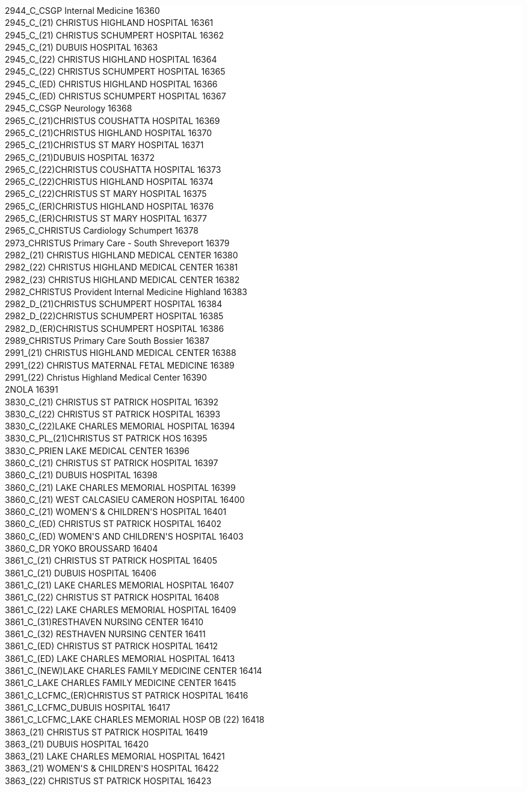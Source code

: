 2944_C_CSGP Internal Medicine	16360					
2945_C_(21) CHRISTUS HIGHLAND HOSPITAL	16361					
2945_C_(21) CHRISTUS SCHUMPERT HOSPITAL	16362					
2945_C_(21) DUBUIS HOSPITAL	16363					
2945_C_(22) CHRISTUS HIGHLAND HOSPITAL	16364					
2945_C_(22) CHRISTUS SCHUMPERT HOSPITAL	16365					
2945_C_(ED) CHRISTUS HIGHLAND HOSPITAL	16366					
2945_C_(ED) CHRISTUS SCHUMPERT HOSPITAL	16367					
2945_C_CSGP Neurology	16368					
2965_C_(21)CHRISTUS COUSHATTA HOSPITAL	16369					
2965_C_(21)CHRISTUS HIGHLAND HOSPITAL	16370					
2965_C_(21)CHRISTUS ST MARY HOSPITAL	16371					
2965_C_(21)DUBUIS HOSPITAL	16372					
2965_C_(22)CHRISTUS COUSHATTA HOSPITAL	16373					
2965_C_(22)CHRISTUS HIGHLAND HOSPITAL	16374					
2965_C_(22)CHRISTUS ST MARY HOSPITAL	16375					
2965_C_(ER)CHRISTUS HIGHLAND HOSPITAL	16376					
2965_C_(ER)CHRISTUS ST MARY HOSPITAL	16377					
2965_C_CHRISTUS Cardiology Schumpert	16378					
2973_CHRISTUS Primary Care - South Shreveport	16379					
2982_(21) CHRISTUS HIGHLAND MEDICAL CENTER	16380					
2982_(22) CHRISTUS HIGHLAND MEDICAL CENTER	16381					
2982_(23) CHRISTUS HIGHLAND MEDICAL CENTER	16382					
2982_CHRISTUS Provident Internal Medicine Highland	16383					
2982_D_(21)CHRISTUS SCHUMPERT HOSPITAL	16384					
2982_D_(22)CHRISTUS SCHUMPERT HOSPITAL	16385					
2982_D_(ER)CHRISTUS SCHUMPERT HOSPITAL	16386					
2989_CHRISTUS Primary Care South Bossier	16387					
2991_(21) CHRISTUS HIGHLAND MEDICAL CENTER	16388					
2991_(22) CHRISTUS MATERNAL FETAL MEDICINE	16389					
2991_(22) Christus Highland Medical Center	16390					
2NOLA	16391					
3830_C_(21) CHRISTUS ST PATRICK HOSPITAL	16392					
3830_C_(22) CHRISTUS ST PATRICK HOSPITAL	16393					
3830_C_(22)LAKE CHARLES MEMORIAL HOSPITAL	16394					
3830_C_PL_(21)CHRISTUS ST PATRICK HOS	16395					
3830_C_PRIEN LAKE MEDICAL CENTER	16396					
3860_C_(21) CHRISTUS ST PATRICK HOSPITAL	16397					
3860_C_(21) DUBUIS HOSPITAL	16398					
3860_C_(21) LAKE CHARLES MEMORIAL HOSPITAL	16399					
3860_C_(21) WEST CALCASIEU CAMERON HOSPITAL	16400					
3860_C_(21) WOMEN'S & CHILDREN'S HOSPITAL	16401					
3860_C_(ED) CHRISTUS ST PATRICK HOSPITAL	16402					
3860_C_(ED) WOMEN'S AND CHILDREN'S HOSPITAL	16403					
3860_C_DR YOKO BROUSSARD	16404					
3861_C_(21) CHRISTUS ST PATRICK HOSPITAL	16405					
3861_C_(21) DUBUIS HOSPITAL	16406					
3861_C_(21) LAKE CHARLES MEMORIAL HOSPITAL	16407					
3861_C_(22) CHRISTUS ST PATRICK HOSPITAL	16408					
3861_C_(22) LAKE CHARLES MEMORIAL HOSPITAL	16409					
3861_C_(31)RESTHAVEN NURSING CENTER	16410					
3861_C_(32) RESTHAVEN NURSING CENTER	16411					
3861_C_(ED) CHRISTUS ST PATRICK HOSPITAL	16412					
3861_C_(ED) LAKE CHARLES MEMORIAL HOSPITAL	16413					
3861_C_(NEW)LAKE CHARLES FAMILY MEDICINE CENTER	16414					
3861_C_LAKE CHARLES FAMILY MEDICINE CENTER	16415					
3861_C_LCFMC_(ER)CHRISTUS ST PATRICK HOSPITAL	16416					
3861_C_LCFMC_DUBUIS HOSPITAL	16417					
3861_C_LCFMC_LAKE CHARLES MEMORIAL HOSP OB (22)	16418					
3863_(21) CHRISTUS ST PATRICK HOSPITAL	16419					
3863_(21) DUBUIS HOSPITAL	16420					
3863_(21) LAKE CHARLES MEMORIAL HOSPITAL	16421					
3863_(21) WOMEN'S & CHILDREN'S HOSPITAL	16422					
3863_(22) CHRISTUS ST PATRICK HOSPITAL	16423					